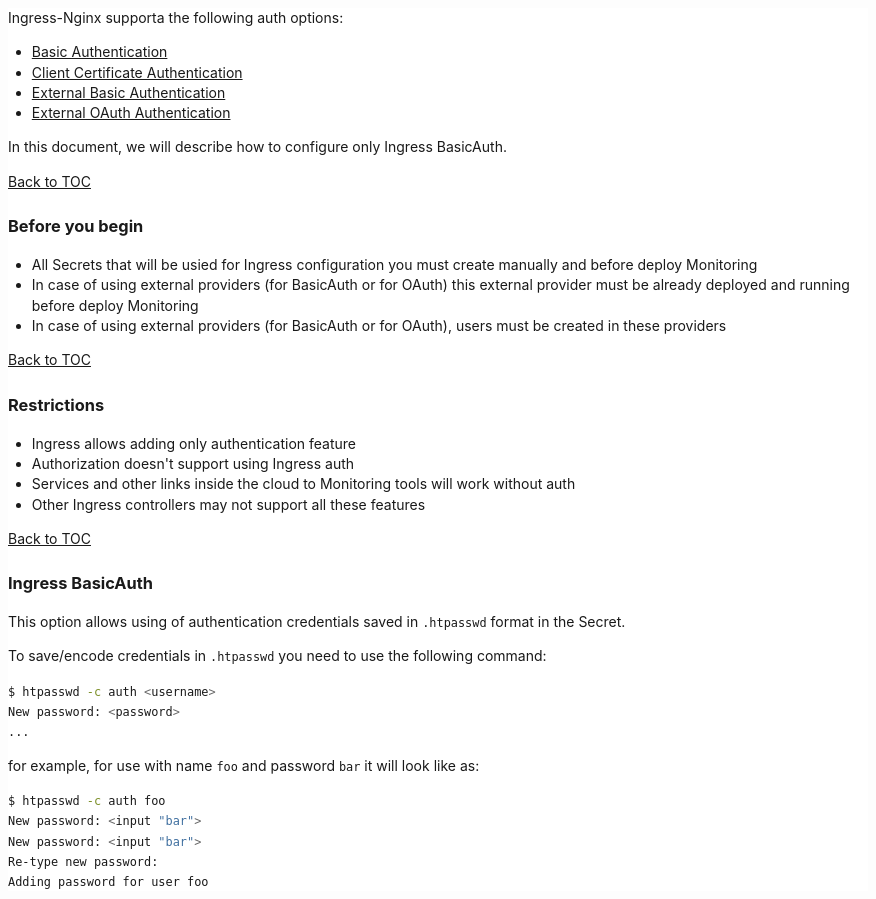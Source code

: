 Ingress-Nginx supporta the following auth options:

* [Basic Authentication](https://kubernetes.github.io/ingress-nginx/examples/auth/basic/)
* [Client Certificate Authentication](https://kubernetes.github.io/ingress-nginx/examples/auth/client-certs/)
* [External Basic Authentication](https://kubernetes.github.io/ingress-nginx/examples/auth/external-auth/)
* [External OAuth Authentication](https://kubernetes.github.io/ingress-nginx/examples/auth/oauth-external-auth/)

In this document, we will describe how to configure only Ingress BasicAuth.


[Back to TOC](#table-of-content)


### Before you begin

* All Secrets that will be usied for Ingress configuration you must create manually and before deploy Monitoring
* In case of using external providers (for BasicAuth or for OAuth) this external provider must be already deployed
  and running before deploy Monitoring
* In case of using external providers (for BasicAuth or for OAuth), users must be created in these providers


[Back to TOC](#table-of-content)


### Restrictions

* Ingress allows adding only authentication feature
* Authorization doesn't support using Ingress auth
* Services and other links inside the cloud to Monitoring tools will work without auth
* Other Ingress controllers may not support all these features


[Back to TOC](#table-of-content)


### Ingress BasicAuth

This option allows using of authentication credentials saved in `.htpasswd` format in the Secret.

To save/encode credentials in `.htpasswd` you need to use the following command:

```bash
$ htpasswd -c auth <username>
New password: <password>
...
```

for example, for use with name `foo` and password `bar` it will look like as:

```bash
$ htpasswd -c auth foo
New password: <input "bar">
New password: <input "bar">
Re-type new password:
Adding password for user foo
```
